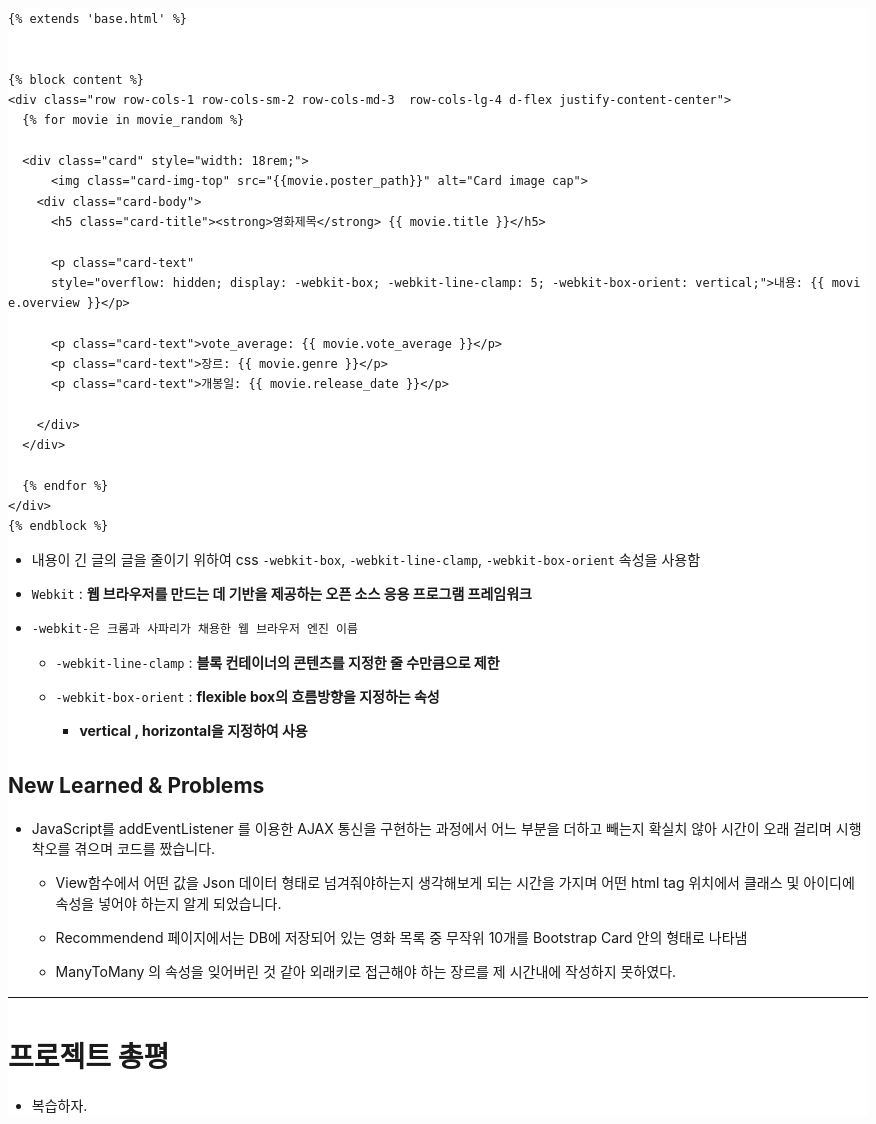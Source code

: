   ```django
  {% extends 'base.html' %}
  
  
  {% block content %}
  <div class="row row-cols-1 row-cols-sm-2 row-cols-md-3  row-cols-lg-4 d-flex justify-content-center">
    {% for movie in movie_random %}
    
    <div class="card" style="width: 18rem;">
        <img class="card-img-top" src="{{movie.poster_path}}" alt="Card image cap">
      <div class="card-body">
        <h5 class="card-title"><strong>영화제목</strong> {{ movie.title }}</h5>
  
        <p class="card-text"
        style="overflow: hidden; display: -webkit-box; -webkit-line-clamp: 5; -webkit-box-orient: vertical;">내용: {{ movie.overview }}</p>
  
        <p class="card-text">vote_average: {{ movie.vote_average }}</p>
        <p class="card-text">장르: {{ movie.genre }}</p>
        <p class="card-text">개봉일: {{ movie.release_date }}</p>
          
      </div>
    </div>
  
    {% endfor %}
  </div>
  {% endblock %}
  ```

- 내용이 긴 글의 글을 줄이기 위하여 css `-webkit-box`, `-webkit-line-clamp`, `-webkit-box-orient` 속성을 사용함

- `Webkit` : **웹 브라우저를 만드는 데 기반을 제공하는 오픈 소스 응용 프로그램 프레임워크**

- `-webkit-은 크롬과 사파리가 채용한 웹 브라우저 엔진 이름`

  - `-webkit-line-clamp` :  **블록 컨테이너의 콘텐츠를 지정한 줄 수만큼으로 제한**

  - `-webkit-box-orient` : **flexible box의 흐름방향을 지정하는 속성**

    - **vertical , horizontal을 지정하여 사용**

      

## New Learned & Problems

- JavaScript를 addEventListener 를 이용한 AJAX 통신을 구현하는 과정에서 어느 부분을 더하고 빼는지 확실치 않아 시간이 오래 걸리며 시행착오를 겪으며 코드를 짰습니다.


   - View함수에서 어떤 값을 Json 데이터 형태로 넘겨줘야하는지 생각해보게 되는 시간을 가지며 어떤 html tag 위치에서 클래스 및 아이디에 속성을 넣어야 하는지 알게 되었습니다.

   

   - Recommendend 페이지에서는 DB에 저장되어 있는 영화 목록 중 무작위 10개를 Bootstrap Card 안의 형태로 나타냄
   - ManyToMany 의 속성을 잊어버린 것 같아 외래키로 접근해야 하는 장르를 제 시간내에 작성하지 못하였다.


---

   # 프로젝트 총평

   - 복습하자.
